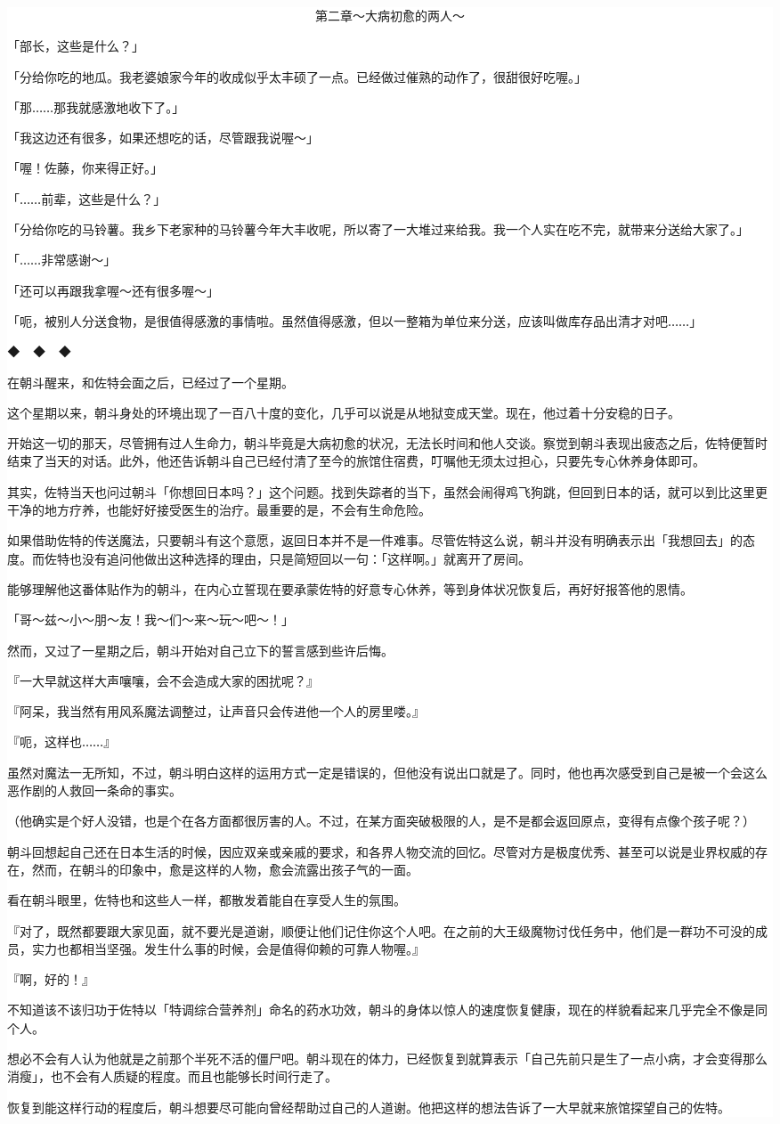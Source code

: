 <p align="center">第二章～大病初愈的两人～</p>

「部长，这些是什么？」

「分给你吃的地瓜。我老婆娘家今年的收成似乎太丰硕了一点。已经做过催熟的动作了，很甜很好吃喔。」

「那……那我就感激地收下了。」

「我这边还有很多，如果还想吃的话，尽管跟我说喔～」

「喔！佐藤，你来得正好。」

「……前辈，这些是什么？」

「分给你吃的马铃薯。我乡下老家种的马铃薯今年大丰收呢，所以寄了一大堆过来给我。我一个人实在吃不完，就带来分送给大家了。」

「……非常感谢～」

「还可以再跟我拿喔～还有很多喔～」

「呃，被别人分送食物，是很值得感激的事情啦。虽然值得感激，但以一整箱为单位来分送，应该叫做库存品出清才对吧……」

◆　◆　◆

在朝斗醒来，和佐特会面之后，已经过了一个星期。

这个星期以来，朝斗身处的环境出现了一百八十度的变化，几乎可以说是从地狱变成天堂。现在，他过着十分安稳的日子。

开始这一切的那天，尽管拥有过人生命力，朝斗毕竟是大病初愈的状况，无法长时间和他人交谈。察觉到朝斗表现出疲态之后，佐特便暂时结束了当天的对话。此外，他还告诉朝斗自己已经付清了至今的旅馆住宿费，叮嘱他无须太过担心，只要先专心休养身体即可。

其实，佐特当天也问过朝斗「你想回日本吗？」这个问题。找到失踪者的当下，虽然会闹得鸡飞狗跳，但回到日本的话，就可以到比这里更干净的地方疗养，也能好好接受医生的治疗。最重要的是，不会有生命危险。

如果借助佐特的传送魔法，只要朝斗有这个意愿，返回日本并不是一件难事。尽管佐特这么说，朝斗并没有明确表示出「我想回去」的态度。而佐特也没有追问他做出这种选择的理由，只是简短回以一句：「这样啊。」就离开了房间。

能够理解他这番体贴作为的朝斗，在内心立誓现在要承蒙佐特的好意专心休养，等到身体状况恢复后，再好好报答他的恩情。

「哥～兹～小～朋～友！我～们～来～玩～吧～！」

然而，又过了一星期之后，朝斗开始对自己立下的誓言感到些许后悔。

『一大早就这样大声嚷嚷，会不会造成大家的困扰呢？』

『阿呆，我当然有用风系魔法调整过，让声音只会传进他一个人的房里喽。』

『呃，这样也……』

虽然对魔法一无所知，不过，朝斗明白这样的运用方式一定是错误的，但他没有说出口就是了。同时，他也再次感受到自己是被一个会这么恶作剧的人救回一条命的事实。

（他确实是个好人没错，也是个在各方面都很厉害的人。不过，在某方面突破极限的人，是不是都会返回原点，变得有点像个孩子呢？）

朝斗回想起自己还在日本生活的时候，因应双亲或亲戚的要求，和各界人物交流的回忆。尽管对方是极度优秀、甚至可以说是业界权威的存在，然而，在朝斗的印象中，愈是这样的人物，愈会流露出孩子气的一面。

看在朝斗眼里，佐特也和这些人一样，都散发着能自在享受人生的氛围。

『对了，既然都要跟大家见面，就不要光是道谢，顺便让他们记住你这个人吧。在之前的大王级魔物讨伐任务中，他们是一群功不可没的成员，实力也都相当坚强。发生什么事的时候，会是值得仰赖的可靠人物喔。』

『啊，好的！』

不知道该不该归功于佐特以「特调综合营养剂」命名的药水功效，朝斗的身体以惊人的速度恢复健康，现在的样貌看起来几乎完全不像是同个人。

想必不会有人认为他就是之前那个半死不活的僵尸吧。朝斗现在的体力，已经恢复到就算表示「自己先前只是生了一点小病，才会变得那么消瘦」，也不会有人质疑的程度。而且也能够长时间行走了。

恢复到能这样行动的程度后，朝斗想要尽可能向曾经帮助过自己的人道谢。他把这样的想法告诉了一大早就来旅馆探望自己的佐特。
